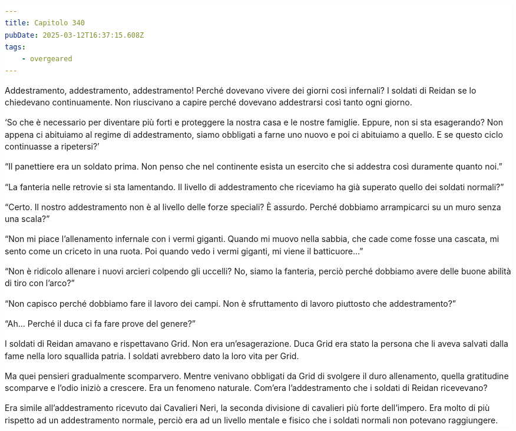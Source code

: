```yaml
---
title: Capitolo 340
pubDate: 2025-03-12T16:37:15.608Z
tags:
    - overgeared
---
```



Addestramento, addestramento, addestramento! Perché dovevano vivere dei giorni così infernali? I soldati di Reidan se lo chiedevano continuamente. Non riuscivano a capire perché dovevano addestrarsi così tanto ogni giorno.


‘So che è necessario per diventare più forti e proteggere la nostra casa e le nostre famiglie. Eppure, non si sta esagerando? Non appena ci abituiamo al regime di addestramento, siamo obbligati a farne uno nuovo e poi ci abituiamo a quello. E se questo ciclo continuasse a ripetersi?’


“Il panettiere era un soldato prima. Non penso che nel continente esista un esercito che si addestra così duramente quanto noi.”


“La fanteria nelle retrovie si sta lamentando. Il livello di addestramento che riceviamo ha già superato quello dei soldati normali?”


“Certo. Il nostro addestramento non è al livello delle forze speciali? È assurdo. Perché dobbiamo arrampicarci su un muro senza una scala?”


“Non mi piace l’allenamento infernale con i vermi giganti. Quando mi muovo nella sabbia, che cade come fosse una cascata, mi sento come un criceto in una ruota. Poi quando vedo i vermi giganti, mi viene il batticuore…”


“Non è ridicolo allenare i nuovi arcieri colpendo gli uccelli? No, siamo la fanteria, perciò perché dobbiamo avere delle buone abilità di tiro con l’arco?”


“Non capisco perché dobbiamo fare il lavoro dei campi. Non è sfruttamento di lavoro piuttosto che addestramento?”


“Ah… Perché il duca ci fa fare prove del genere?”


I soldati di Reidan amavano e rispettavano Grid. Non era un’esagerazione. Duca Grid era stato la persona che li aveva salvati dalla fame nella loro squallida patria. I soldati avrebbero dato la loro vita per Grid.


Ma quei pensieri gradualmente scomparvero. Mentre venivano obbligati da Grid di svolgere il duro allenamento, quella gratitudine  scomparve e l’odio iniziò a crescere. Era un fenomeno naturale. Com’era l’addestramento che i soldati di Reidan ricevevano?


Era simile all’addestramento ricevuto dai Cavalieri Neri, la seconda divisione di cavalieri più forte dell’impero. Era molto di più rispetto ad un addestramento normale, perciò era ad un livello mentale e fisico che i soldati normali non potevano raggiungere.
